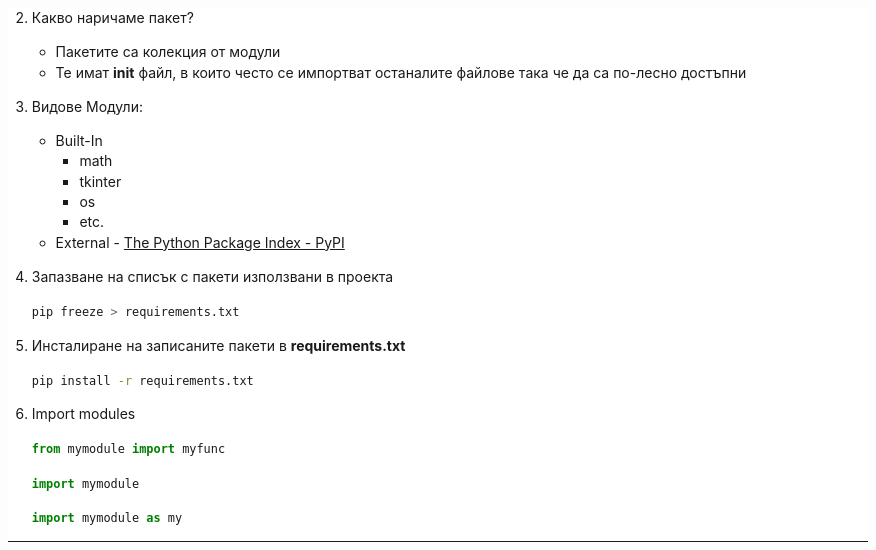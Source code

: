    2. Какво наричаме пакет?
      - Пакетите са колекция от модули
      - Те имат __init__ файл, в които често се импортват останалите файлове така че да са по-лесно достъпни

   3. Видове Модули:
      - Built-In
        - math
        - tkinter
        - os
        - etc.
      - External - [The Python Package Index - PyPI](https://pypi.org/)
     
   4. Запазване на списък с пакети използвани в проекта
      ```bash
      pip freeze > requirements.txt
      ```

   5. Инсталиране на записаните пакети в **requirements.txt**
      ```bash
      pip install -r requirements.txt
      ```

   6. Import modules
      ```py
      from mymodule import myfunc
      ```
      ```py
      import mymodule
      ```
      ```py
      import mymodule as my
      ```

---
